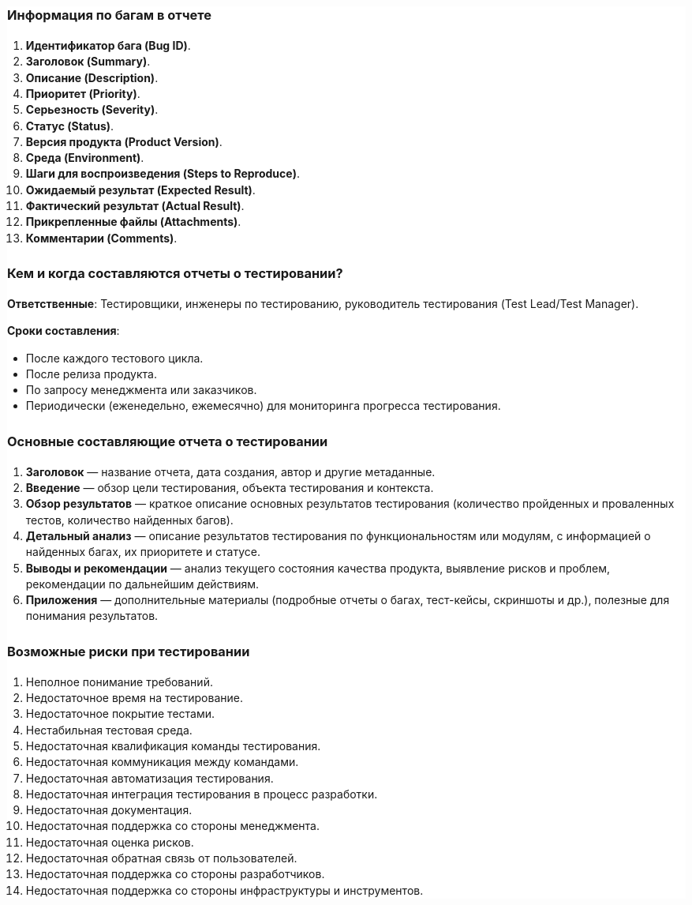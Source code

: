 ### Информация по багам в отчете

1. **Идентификатор бага (Bug ID)**.
2. **Заголовок (Summary)**.
3. **Описание (Description)**.
4. **Приоритет (Priority)**.
5. **Серьезность (Severity)**.
6. **Статус (Status)**.
7. **Версия продукта (Product Version)**.
8. **Среда (Environment)**.
9. **Шаги для воспроизведения (Steps to Reproduce)**.
10. **Ожидаемый результат (Expected Result)**.
11. **Фактический результат (Actual Result)**.
12. **Прикрепленные файлы (Attachments)**.
13. **Комментарии (Comments)**.

### Кем и когда составляются отчеты о тестировании?
**Ответственные**: Тестировщики, инженеры по тестированию, руководитель тестирования (Test Lead/Test Manager).

**Сроки составления**:
- После каждого тестового цикла.
- После релиза продукта.
- По запросу менеджмента или заказчиков.
- Периодически (еженедельно, ежемесячно) для мониторинга прогресса тестирования.

### Основные составляющие отчета о тестировании

1. **Заголовок** — название отчета, дата создания, автор и другие метаданные.
2. **Введение** — обзор цели тестирования, объекта тестирования и контекста.
3. **Обзор результатов** — краткое описание основных результатов тестирования (количество пройденных и проваленных тестов, количество найденных багов).
4. **Детальный анализ** — описание результатов тестирования по функциональностям или модулям, с информацией о найденных багах, их приоритете и статусе.
5. **Выводы и рекомендации** — анализ текущего состояния качества продукта, выявление рисков и проблем, рекомендации по дальнейшим действиям.
6. **Приложения** — дополнительные материалы (подробные отчеты о багах, тест-кейсы, скриншоты и др.), полезные для понимания результатов.

### Возможные риски при тестировании

1. Неполное понимание требований.
2. Недостаточное время на тестирование.
3. Недостаточное покрытие тестами.
4. Нестабильная тестовая среда.
5. Недостаточная квалификация команды тестирования.
6. Недостаточная коммуникация между командами.
7. Недостаточная автоматизация тестирования.
8. Недостаточная интеграция тестирования в процесс разработки.
9. Недостаточная документация.
10. Недостаточная поддержка со стороны менеджмента.
11. Недостаточная оценка рисков.
12. Недостаточная обратная связь от пользователей.
13. Недостаточная поддержка со стороны разработчиков.
14. Недостаточная поддержка со стороны инфраструктуры и инструментов.
